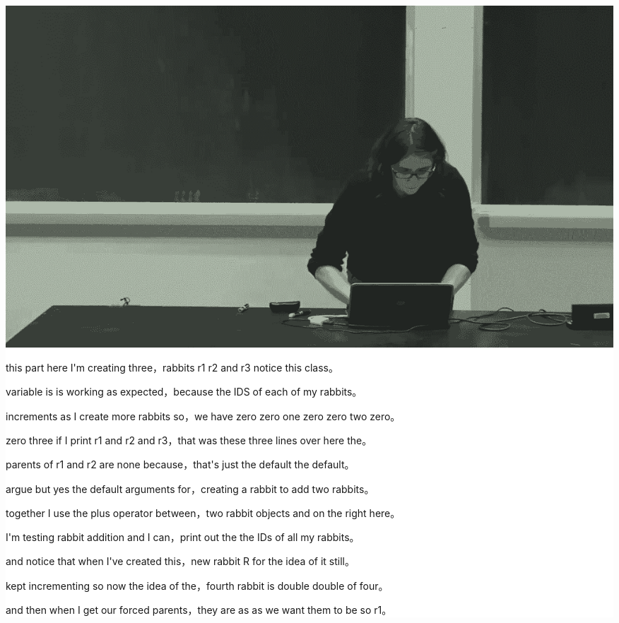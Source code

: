 ![](img/240a848cb170b6031b7dbcf28d6b132b_225.png)

this part here I'm creating three，rabbits r1 r2 and r3 notice this class。

variable is is working as expected，because the IDS of each of my rabbits。

increments as I create more rabbits so，we have zero zero one zero zero two zero。

zero three if I print r1 and r2 and r3，that was these three lines over here the。

parents of r1 and r2 are none because，that's just the default the default。

argue but yes the default arguments for，creating a rabbit to add two rabbits。

together I use the plus operator between，two rabbit objects and on the right here。

I'm testing rabbit addition and I can，print out the the IDs of all my rabbits。

and notice that when I've created this，new rabbit R for the idea of it still。

kept incrementing so now the idea of the，fourth rabbit is double double of four。

and then when I get our forced parents，they are as as we want them to be so r1。


